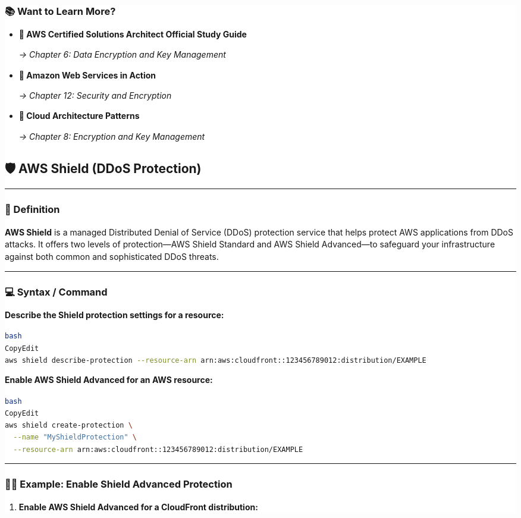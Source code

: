 
### 📚 Want to Learn More?

- **📘 AWS Certified Solutions Architect Official Study Guide**
    
    *→ Chapter 6: Data Encryption and Key Management*
    
- **📗 Amazon Web Services in Action**
    
    *→ Chapter 12: Security and Encryption*
    
- **📕 Cloud Architecture Patterns**
    
    *→ Chapter 8: Encryption and Key Management*
    

## 🛡️ AWS Shield (DDoS Protection)

---

### 📘 Definition

**AWS Shield** is a managed Distributed Denial of Service (DDoS) protection service that helps protect AWS applications from DDoS attacks. It offers two levels of protection—AWS Shield Standard and AWS Shield Advanced—to safeguard your infrastructure against both common and sophisticated DDoS threats.

---

### 💻 Syntax / Command

**Describe the Shield protection settings for a resource:**

```bash
bash
CopyEdit
aws shield describe-protection --resource-arn arn:aws:cloudfront::123456789012:distribution/EXAMPLE

```

**Enable AWS Shield Advanced for an AWS resource:**

```bash
bash
CopyEdit
aws shield create-protection \
  --name "MyShieldProtection" \
  --resource-arn arn:aws:cloudfront::123456789012:distribution/EXAMPLE

```

---

### 🧑‍💻 Example: Enable Shield Advanced Protection

1. **Enable AWS Shield Advanced for a CloudFront distribution:**
